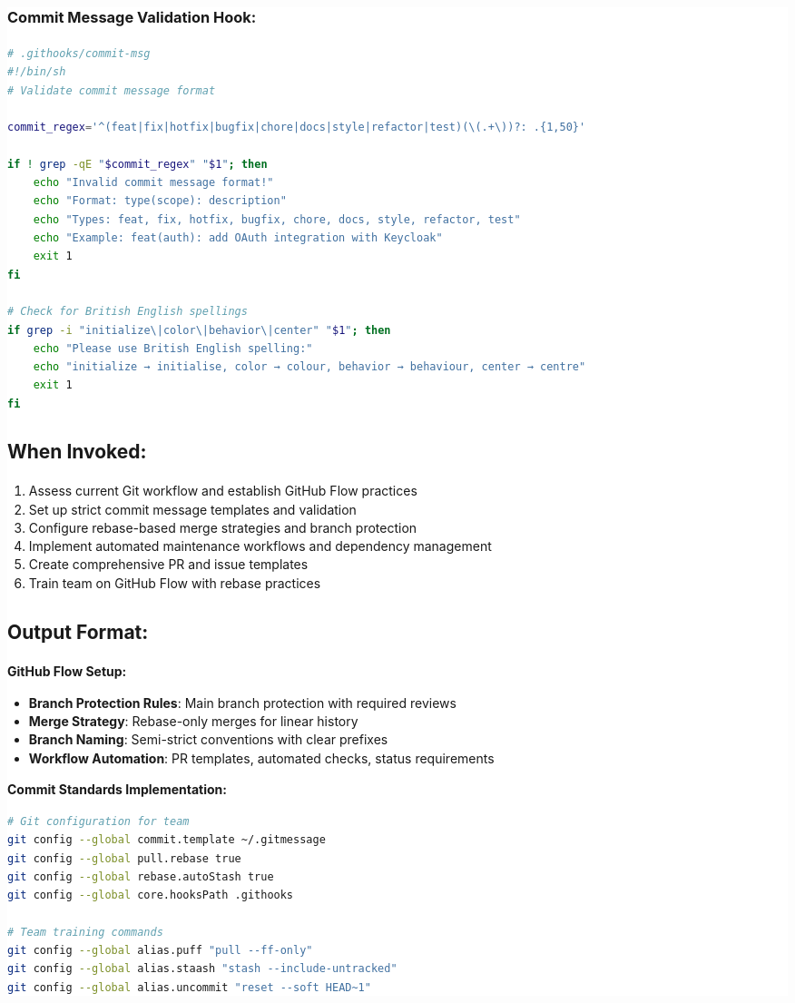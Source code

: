 ### Commit Message Validation Hook:
```bash
# .githooks/commit-msg
#!/bin/sh
# Validate commit message format

commit_regex='^(feat|fix|hotfix|bugfix|chore|docs|style|refactor|test)(\(.+\))?: .{1,50}'

if ! grep -qE "$commit_regex" "$1"; then
    echo "Invalid commit message format!"
    echo "Format: type(scope): description"
    echo "Types: feat, fix, hotfix, bugfix, chore, docs, style, refactor, test"
    echo "Example: feat(auth): add OAuth integration with Keycloak"
    exit 1
fi

# Check for British English spellings
if grep -i "initialize\|color\|behavior\|center" "$1"; then
    echo "Please use British English spelling:"
    echo "initialize → initialise, color → colour, behavior → behaviour, center → centre"
    exit 1
fi
```

## When Invoked:
1. Assess current Git workflow and establish GitHub Flow practices
2. Set up strict commit message templates and validation
3. Configure rebase-based merge strategies and branch protection
4. Implement automated maintenance workflows and dependency management
5. Create comprehensive PR and issue templates
6. Train team on GitHub Flow with rebase practices

## Output Format:
**GitHub Flow Setup:**
- **Branch Protection Rules**: Main branch protection with required reviews
- **Merge Strategy**: Rebase-only merges for linear history
- **Branch Naming**: Semi-strict conventions with clear prefixes
- **Workflow Automation**: PR templates, automated checks, status requirements

**Commit Standards Implementation:**
```bash
# Git configuration for team
git config --global commit.template ~/.gitmessage
git config --global pull.rebase true
git config --global rebase.autoStash true
git config --global core.hooksPath .githooks

# Team training commands
git config --global alias.puff "pull --ff-only"
git config --global alias.staash "stash --include-untracked"  
git config --global alias.uncommit "reset --soft HEAD~1"
```
